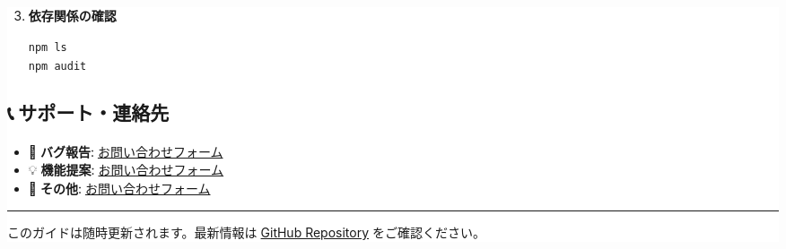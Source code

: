3. **依存関係の確認**
   ```bash
   npm ls
   npm audit
   ```

## 📞 サポート・連絡先

- 🐛 **バグ報告**: [お問い合わせフォーム](https://docs.google.com/forms/d/e/1FAIpQLSd8q-TwBhthRMhuBaDISSIC10cIFLYY6iyAo1GAh-m9E21dvg/viewform?usp=sf_link)
- 💡 **機能提案**: [お問い合わせフォーム](https://docs.google.com/forms/d/e/1FAIpQLSd8q-TwBhthRMhuBaDISSIC10cIFLYY6iyAo1GAh-m9E21dvg/viewform?usp=sf_link)
- 📧 **その他**: [お問い合わせフォーム](https://docs.google.com/forms/d/e/1FAIpQLSd8q-TwBhthRMhuBaDISSIC10cIFLYY6iyAo1GAh-m9E21dvg/viewform?usp=sf_link)

---

このガイドは随時更新されます。最新情報は [GitHub Repository](https://github.com/Phirosoft/public) をご確認ください。
